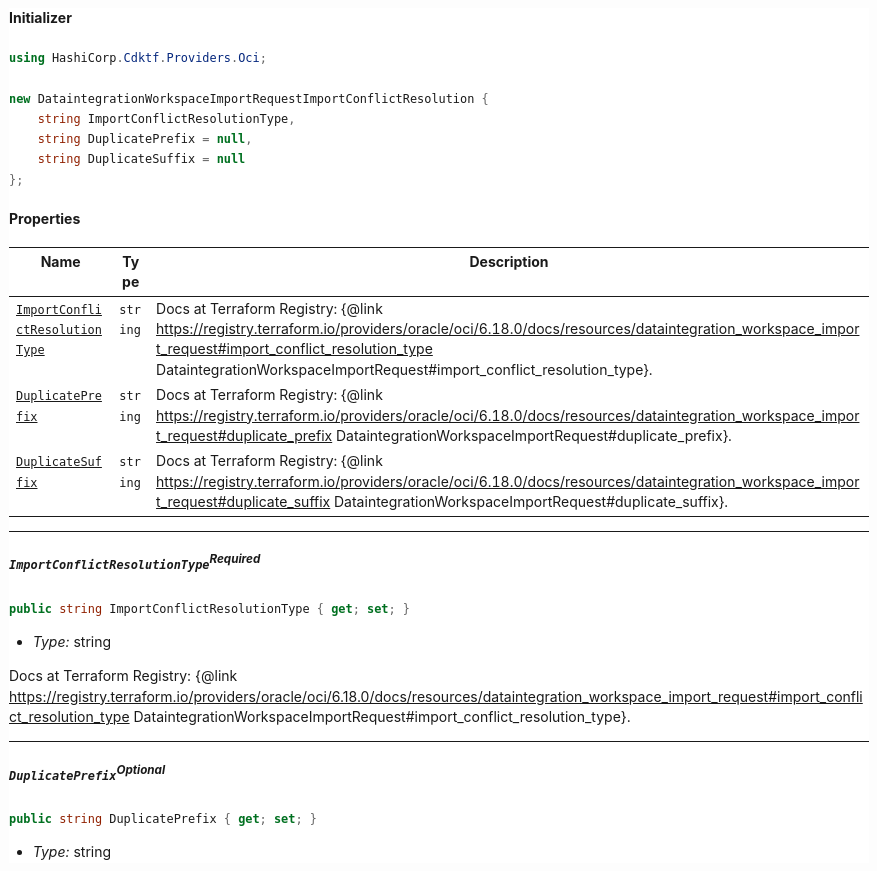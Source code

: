 #### Initializer <a name="Initializer" id="rhizo-co-terraform-provider-oci.dataintegrationWorkspaceImportRequest.DataintegrationWorkspaceImportRequestImportConflictResolution.Initializer"></a>

```csharp
using HashiCorp.Cdktf.Providers.Oci;

new DataintegrationWorkspaceImportRequestImportConflictResolution {
    string ImportConflictResolutionType,
    string DuplicatePrefix = null,
    string DuplicateSuffix = null
};
```

#### Properties <a name="Properties" id="Properties"></a>

| **Name** | **Type** | **Description** |
| --- | --- | --- |
| <code><a href="#rhizo-co-terraform-provider-oci.dataintegrationWorkspaceImportRequest.DataintegrationWorkspaceImportRequestImportConflictResolution.property.importConflictResolutionType">ImportConflictResolutionType</a></code> | <code>string</code> | Docs at Terraform Registry: {@link https://registry.terraform.io/providers/oracle/oci/6.18.0/docs/resources/dataintegration_workspace_import_request#import_conflict_resolution_type DataintegrationWorkspaceImportRequest#import_conflict_resolution_type}. |
| <code><a href="#rhizo-co-terraform-provider-oci.dataintegrationWorkspaceImportRequest.DataintegrationWorkspaceImportRequestImportConflictResolution.property.duplicatePrefix">DuplicatePrefix</a></code> | <code>string</code> | Docs at Terraform Registry: {@link https://registry.terraform.io/providers/oracle/oci/6.18.0/docs/resources/dataintegration_workspace_import_request#duplicate_prefix DataintegrationWorkspaceImportRequest#duplicate_prefix}. |
| <code><a href="#rhizo-co-terraform-provider-oci.dataintegrationWorkspaceImportRequest.DataintegrationWorkspaceImportRequestImportConflictResolution.property.duplicateSuffix">DuplicateSuffix</a></code> | <code>string</code> | Docs at Terraform Registry: {@link https://registry.terraform.io/providers/oracle/oci/6.18.0/docs/resources/dataintegration_workspace_import_request#duplicate_suffix DataintegrationWorkspaceImportRequest#duplicate_suffix}. |

---

##### `ImportConflictResolutionType`<sup>Required</sup> <a name="ImportConflictResolutionType" id="rhizo-co-terraform-provider-oci.dataintegrationWorkspaceImportRequest.DataintegrationWorkspaceImportRequestImportConflictResolution.property.importConflictResolutionType"></a>

```csharp
public string ImportConflictResolutionType { get; set; }
```

- *Type:* string

Docs at Terraform Registry: {@link https://registry.terraform.io/providers/oracle/oci/6.18.0/docs/resources/dataintegration_workspace_import_request#import_conflict_resolution_type DataintegrationWorkspaceImportRequest#import_conflict_resolution_type}.

---

##### `DuplicatePrefix`<sup>Optional</sup> <a name="DuplicatePrefix" id="rhizo-co-terraform-provider-oci.dataintegrationWorkspaceImportRequest.DataintegrationWorkspaceImportRequestImportConflictResolution.property.duplicatePrefix"></a>

```csharp
public string DuplicatePrefix { get; set; }
```

- *Type:* string
